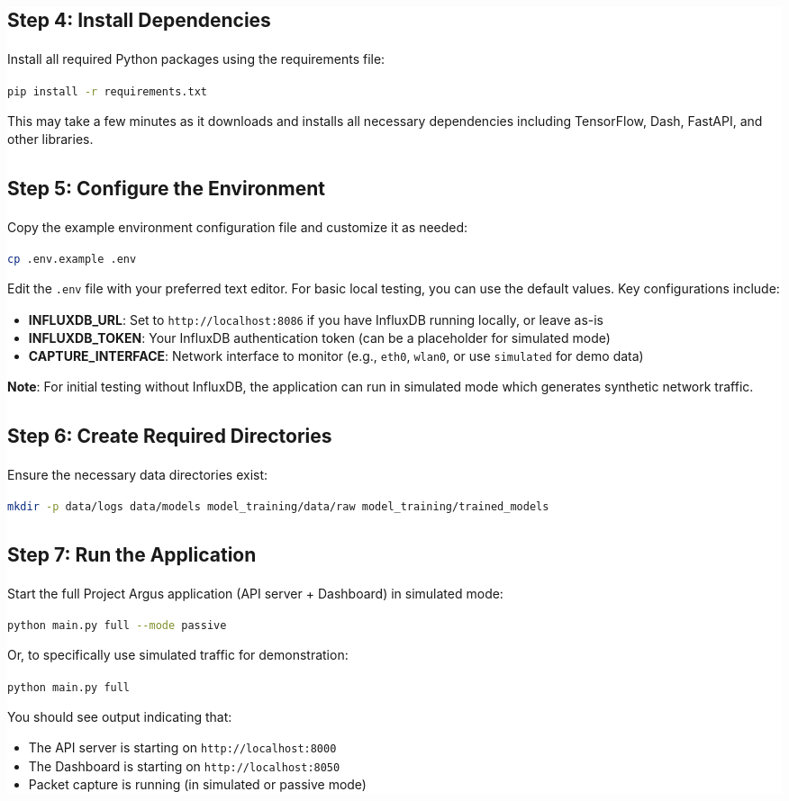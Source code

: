 ## Step 4: Install Dependencies

Install all required Python packages using the requirements file:

```bash
pip install -r requirements.txt
```

This may take a few minutes as it downloads and installs all necessary dependencies including TensorFlow, Dash, FastAPI, and other libraries.

## Step 5: Configure the Environment

Copy the example environment configuration file and customize it as needed:

```bash
cp .env.example .env
```

Edit the `.env` file with your preferred text editor. For basic local testing, you can use the default values. Key configurations include:

- **INFLUXDB_URL**: Set to `http://localhost:8086` if you have InfluxDB running locally, or leave as-is
- **INFLUXDB_TOKEN**: Your InfluxDB authentication token (can be a placeholder for simulated mode)
- **CAPTURE_INTERFACE**: Network interface to monitor (e.g., `eth0`, `wlan0`, or use `simulated` for demo data)

**Note**: For initial testing without InfluxDB, the application can run in simulated mode which generates synthetic network traffic.

## Step 6: Create Required Directories

Ensure the necessary data directories exist:

```bash
mkdir -p data/logs data/models model_training/data/raw model_training/trained_models
```

## Step 7: Run the Application

Start the full Project Argus application (API server + Dashboard) in simulated mode:

```bash
python main.py full --mode passive
```

Or, to specifically use simulated traffic for demonstration:

```bash
python main.py full
```

You should see output indicating that:
- The API server is starting on `http://localhost:8000`
- The Dashboard is starting on `http://localhost:8050`
- Packet capture is running (in simulated or passive mode)
